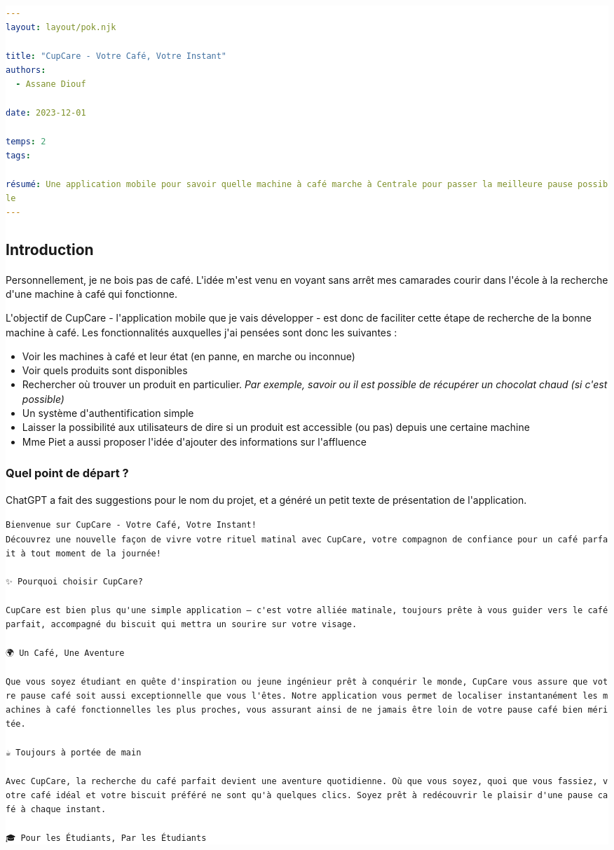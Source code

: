 ```yaml
---
layout: layout/pok.njk

title: "CupCare - Votre Café, Votre Instant"
authors:
  - Assane Diouf

date: 2023-12-01

temps: 2
tags:

résumé: Une application mobile pour savoir quelle machine à café marche à Centrale pour passer la meilleure pause possible
---
```


## Introduction
Personnellement, je ne bois pas de café. L'idée m'est venu en voyant sans arrêt mes camarades courir dans l'école à la recherche d'une machine à café qui fonctionne.

L'objectif de CupCare - l'application mobile que je vais développer - est donc de faciliter cette étape de recherche de la bonne machine à café. Les fonctionnalités auxquelles j'ai pensées sont donc les suivantes :
- Voir les machines à café et leur état (en panne, en marche ou inconnue)
- Voir quels produits sont disponibles
- Rechercher où trouver un produit en particulier. *Par exemple, savoir ou il est possible de récupérer un chocolat chaud (si c'est possible)*
- Un système d'authentification simple
- Laisser la possibilité aux utilisateurs de dire si un produit est accessible (ou pas) depuis une certaine machine
- Mme Piet a aussi proposer l'idée d'ajouter des informations sur l'affluence

### Quel point de départ ?
ChatGPT a fait des suggestions pour le nom du projet, et a généré un petit texte de présentation de l'application.

```
Bienvenue sur CupCare - Votre Café, Votre Instant!
Découvrez une nouvelle façon de vivre votre rituel matinal avec CupCare, votre compagnon de confiance pour un café parfait à tout moment de la journée!

✨ Pourquoi choisir CupCare?

CupCare est bien plus qu'une simple application – c'est votre alliée matinale, toujours prête à vous guider vers le café parfait, accompagné du biscuit qui mettra un sourire sur votre visage.

🌍 Un Café, Une Aventure

Que vous soyez étudiant en quête d'inspiration ou jeune ingénieur prêt à conquérir le monde, CupCare vous assure que votre pause café soit aussi exceptionnelle que vous l'êtes. Notre application vous permet de localiser instantanément les machines à café fonctionnelles les plus proches, vous assurant ainsi de ne jamais être loin de votre pause café bien méritée.

☕ Toujours à portée de main

Avec CupCare, la recherche du café parfait devient une aventure quotidienne. Où que vous soyez, quoi que vous fassiez, votre café idéal et votre biscuit préféré ne sont qu'à quelques clics. Soyez prêt à redécouvrir le plaisir d'une pause café à chaque instant.

🎓 Pour les Étudiants, Par les Étudiants

```
